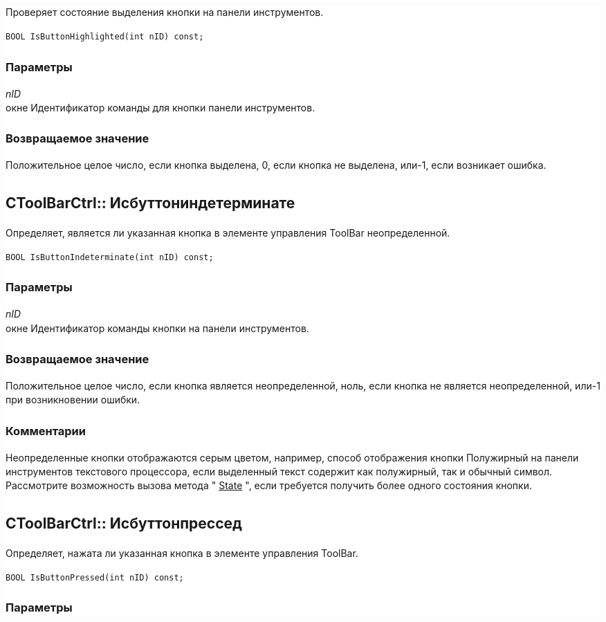 Проверяет состояние выделения кнопки на панели инструментов.

```
BOOL IsButtonHighlighted(int nID) const;
```

### <a name="parameters"></a>Параметры

*nID*<br/>
окне Идентификатор команды для кнопки панели инструментов.

### <a name="return-value"></a>Возвращаемое значение

Положительное целое число, если кнопка выделена, 0, если кнопка не выделена, или-1, если возникает ошибка.

## <a name="ctoolbarctrlisbuttonindeterminate"></a><a name="isbuttonindeterminate"></a> CToolBarCtrl:: Исбуттониндетерминате

Определяет, является ли указанная кнопка в элементе управления ToolBar неопределенной.

```
BOOL IsButtonIndeterminate(int nID) const;
```

### <a name="parameters"></a>Параметры

*nID*<br/>
окне Идентификатор команды кнопки на панели инструментов.

### <a name="return-value"></a>Возвращаемое значение

Положительное целое число, если кнопка является неопределенной, ноль, если кнопка не является неопределенной, или-1 при возникновении ошибки.

### <a name="remarks"></a>Комментарии

Неопределенные кнопки отображаются серым цветом, например, способ отображения кнопки Полужирный на панели инструментов текстового процессора, если выделенный текст содержит как полужирный, так и обычный символ. Рассмотрите возможность вызова метода " [State](#getstate) ", если требуется получить более одного состояния кнопки.

## <a name="ctoolbarctrlisbuttonpressed"></a><a name="isbuttonpressed"></a> CToolBarCtrl:: Исбуттонпрессед

Определяет, нажата ли указанная кнопка в элементе управления ToolBar.

```
BOOL IsButtonPressed(int nID) const;
```

### <a name="parameters"></a>Параметры
